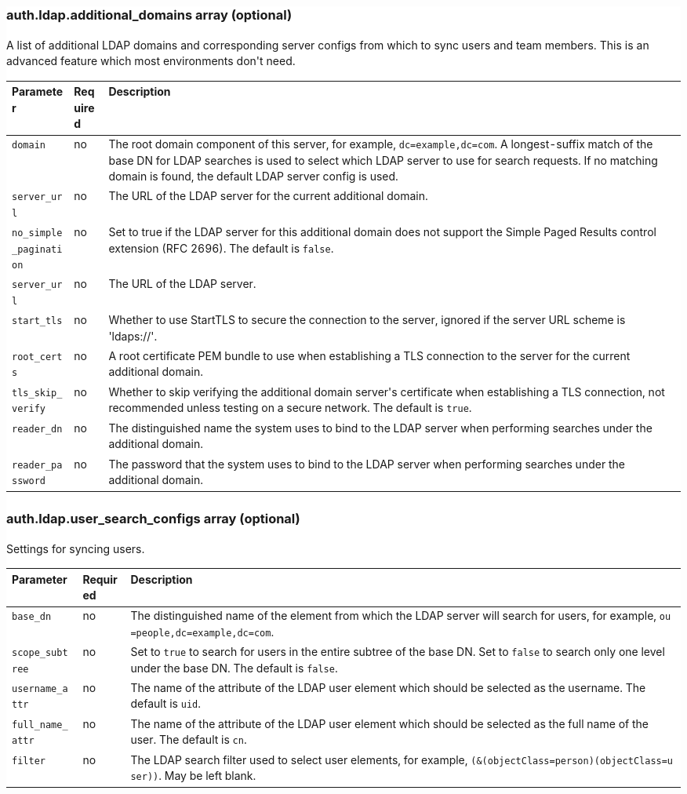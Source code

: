 
### auth.ldap.additional_domains array (optional)

A list of additional LDAP domains and corresponding server configs from which
to sync users and team members. This is an advanced feature which most
environments don't need.

| Parameter              | Required | Description                                                                                                                                                                                                                                                                 |
|:-----------------------|:---------|:----------------------------------------------------------------------------------------------------------------------------------------------------------------------------------------------------------------------------------------------------------------------------|
| `domain`               | no       | The root domain component of this server, for example, `dc=example,dc=com`. A longest-suffix match of the base DN for LDAP searches is used to select which LDAP server to use for search requests. If no matching domain is found, the default LDAP server config is used. |
| `server_url`           | no       | The URL of the LDAP server for the current additional domain.                                                                                                                                                                                                               |
| `no_simple_pagination` | no       | Set to true if the LDAP server for this additional domain does not support the Simple Paged Results control extension (RFC 2696). The default is `false`.                                                                                                                   |
| `server_url`           | no       | The URL of the LDAP server.                                                                                                                                                                                                                                                 |
| `start_tls`            | no       | Whether to use StartTLS to secure the connection to the server, ignored if the server URL scheme is 'ldaps://'.                                                                                                                                                             |
| `root_certs`           | no       | A root certificate PEM bundle to use when establishing a TLS connection to the server for the current additional domain.                                                                                                                                                    |
| `tls_skip_verify`      | no       | Whether to skip verifying the additional domain server's certificate when establishing a TLS connection, not recommended unless testing on a secure network. The default is `true`.                                                                                         |
| `reader_dn`            | no       | The distinguished name the system uses to bind to the LDAP server when performing searches under the additional domain.                                                                                                                                                     |
| `reader_password`      | no       | The password that the system uses to bind to the LDAP server when performing searches under the additional domain.                                                                                                                                                          |

### auth.ldap.user_search_configs array (optional)

Settings for syncing users.

| Parameter                 | Required | Description                                                                                                                                                                                                                                                                              |
|:--------------------------|:---------|:-----------------------------------------------------------------------------------------------------------------------------------------------------------------------------------------------------------------------------------------------------------------------------------------|
| `base_dn`                 | no       | The distinguished name of the element from which the LDAP server will search for users, for example, `ou=people,dc=example,dc=com`.                                                                                                                                                      |
| `scope_subtree`           | no       | Set to `true` to search for users in the entire subtree of the base DN. Set to `false` to search only one level under the base DN. The default is `false`.                                                                                                                               |
| `username_attr`           | no       | The name of the attribute of the LDAP user element which should be selected as the username. The default is `uid`.                                                                                                                                                                       |
| `full_name_attr`          | no       | The name of the attribute of the LDAP user element which should be selected as the full name of the user. The default is `cn`.                                                                                                                                                           |
| `filter`                  | no       | The LDAP search filter used to select user elements, for example, `(&(objectClass=person)(objectClass=user))`. May be left blank.                                                                                                                                                        |